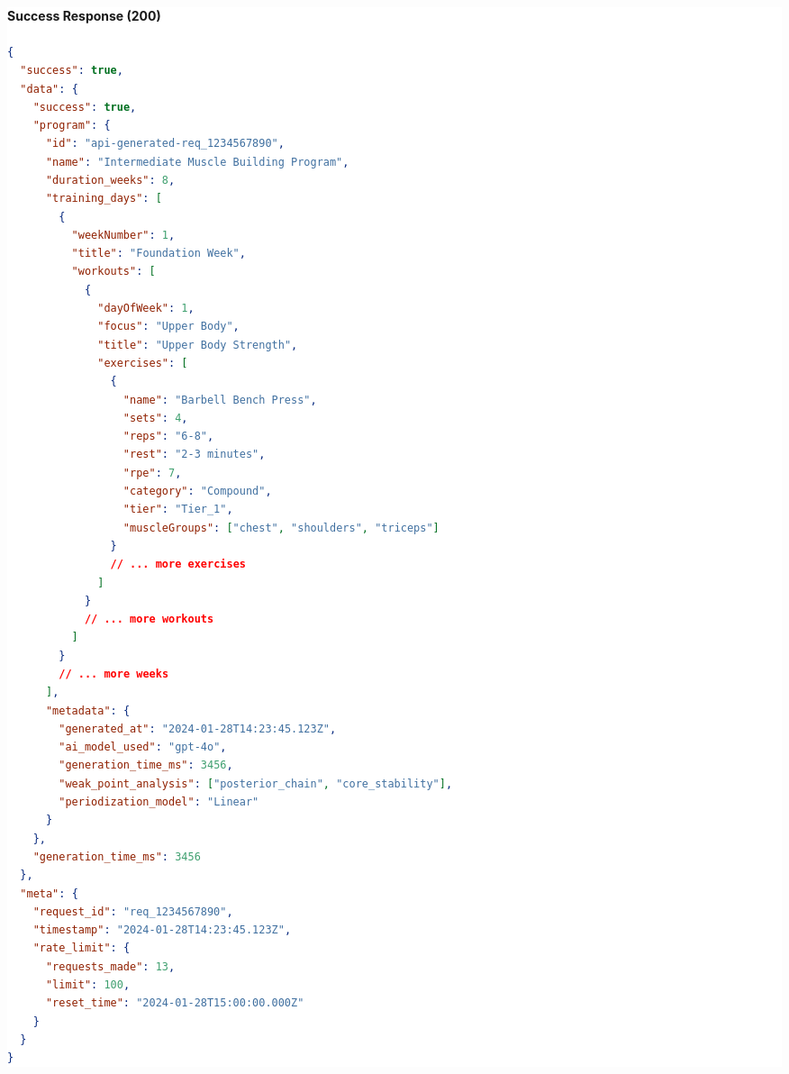 #### Success Response (200)

```json
{
  "success": true,
  "data": {
    "success": true,
    "program": {
      "id": "api-generated-req_1234567890",
      "name": "Intermediate Muscle Building Program",
      "duration_weeks": 8,
      "training_days": [
        {
          "weekNumber": 1,
          "title": "Foundation Week",
          "workouts": [
            {
              "dayOfWeek": 1,
              "focus": "Upper Body",
              "title": "Upper Body Strength",
              "exercises": [
                {
                  "name": "Barbell Bench Press",
                  "sets": 4,
                  "reps": "6-8",
                  "rest": "2-3 minutes",
                  "rpe": 7,
                  "category": "Compound",
                  "tier": "Tier_1",
                  "muscleGroups": ["chest", "shoulders", "triceps"]
                }
                // ... more exercises
              ]
            }
            // ... more workouts
          ]
        }
        // ... more weeks
      ],
      "metadata": {
        "generated_at": "2024-01-28T14:23:45.123Z",
        "ai_model_used": "gpt-4o",
        "generation_time_ms": 3456,
        "weak_point_analysis": ["posterior_chain", "core_stability"],
        "periodization_model": "Linear"
      }
    },
    "generation_time_ms": 3456
  },
  "meta": {
    "request_id": "req_1234567890",
    "timestamp": "2024-01-28T14:23:45.123Z",
    "rate_limit": {
      "requests_made": 13,
      "limit": 100,
      "reset_time": "2024-01-28T15:00:00.000Z"
    }
  }
}
```

